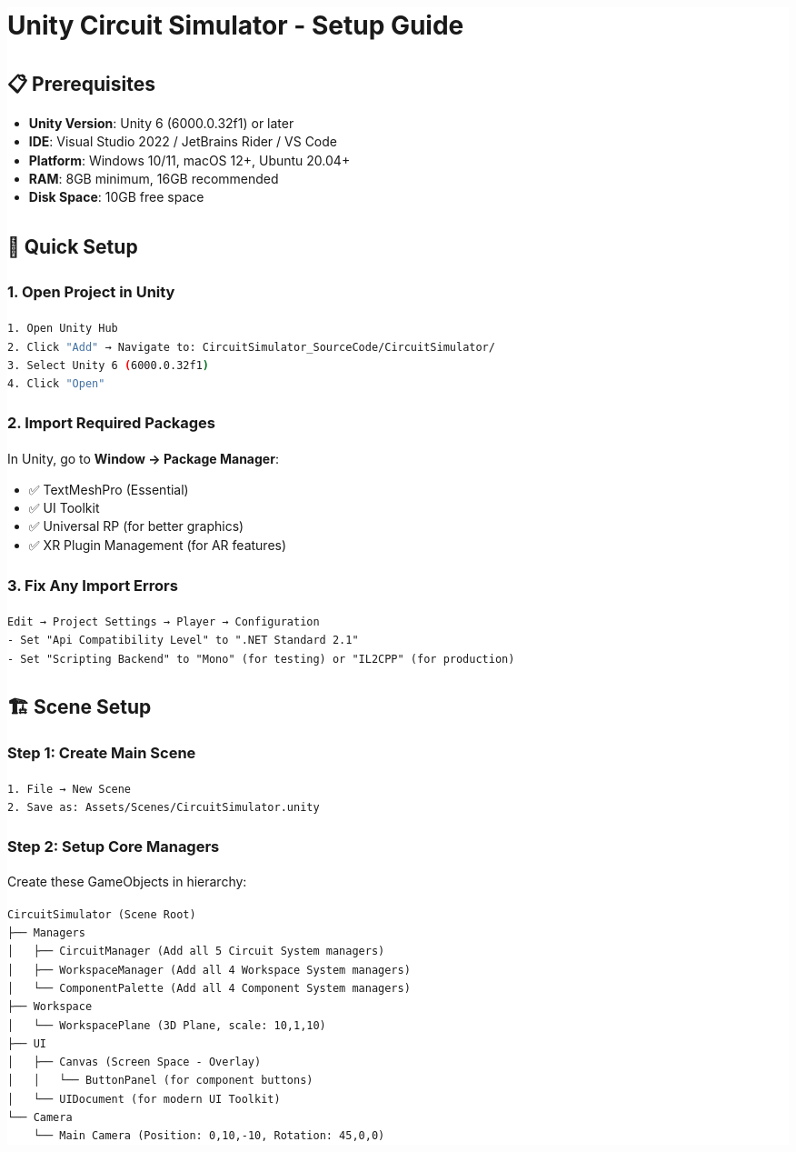# Unity Circuit Simulator - Setup Guide

## 📋 **Prerequisites**

- **Unity Version**: Unity 6 (6000.0.32f1) or later
- **IDE**: Visual Studio 2022 / JetBrains Rider / VS Code
- **Platform**: Windows 10/11, macOS 12+, Ubuntu 20.04+
- **RAM**: 8GB minimum, 16GB recommended
- **Disk Space**: 10GB free space

## 🚀 **Quick Setup**

### **1. Open Project in Unity**
```bash
1. Open Unity Hub
2. Click "Add" → Navigate to: CircuitSimulator_SourceCode/CircuitSimulator/
3. Select Unity 6 (6000.0.32f1)
4. Click "Open"
```

### **2. Import Required Packages**
In Unity, go to **Window → Package Manager**:
- ✅ TextMeshPro (Essential)
- ✅ UI Toolkit
- ✅ Universal RP (for better graphics)
- ✅ XR Plugin Management (for AR features)

### **3. Fix Any Import Errors**
```
Edit → Project Settings → Player → Configuration
- Set "Api Compatibility Level" to ".NET Standard 2.1"
- Set "Scripting Backend" to "Mono" (for testing) or "IL2CPP" (for production)
```

## 🏗️ **Scene Setup**

### **Step 1: Create Main Scene**
```
1. File → New Scene
2. Save as: Assets/Scenes/CircuitSimulator.unity
```

### **Step 2: Setup Core Managers**
Create these GameObjects in hierarchy:

```
CircuitSimulator (Scene Root)
├── Managers
│   ├── CircuitManager (Add all 5 Circuit System managers)
│   ├── WorkspaceManager (Add all 4 Workspace System managers)
│   └── ComponentPalette (Add all 4 Component System managers)
├── Workspace
│   └── WorkspacePlane (3D Plane, scale: 10,1,10)
├── UI
│   ├── Canvas (Screen Space - Overlay)
│   │   └── ButtonPanel (for component buttons)
│   └── UIDocument (for modern UI Toolkit)
└── Camera
    └── Main Camera (Position: 0,10,-10, Rotation: 45,0,0)
```
